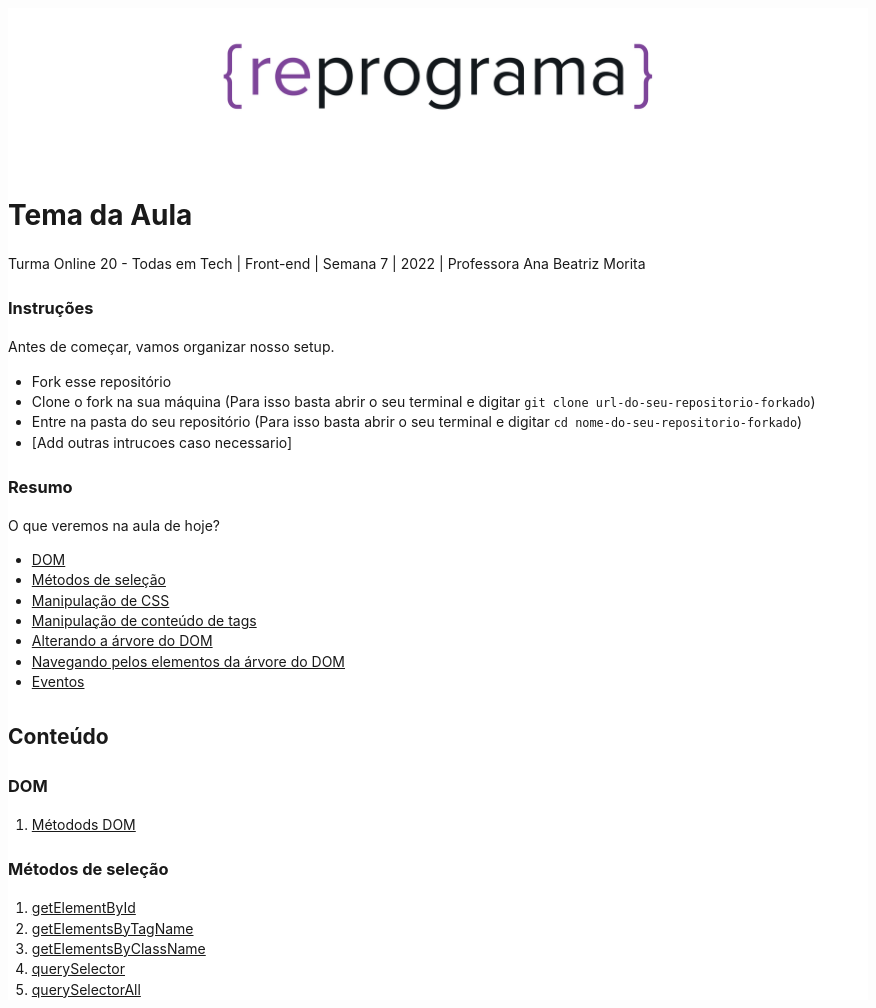 <h1 align="center">
  <img src="assets/reprograma-fundos-claros.png" alt="logo reprograma" width="500">
</h1>

# Tema da Aula

Turma Online 20 - Todas em Tech  | Front-end | Semana 7 | 2022 | Professora Ana Beatriz Morita

### Instruções
Antes de começar, vamos organizar nosso setup.
* Fork esse repositório 
* Clone o fork na sua máquina (Para isso basta abrir o seu terminal e digitar `git clone url-do-seu-repositorio-forkado`)
* Entre na pasta do seu repositório (Para isso basta abrir o seu terminal e digitar `cd nome-do-seu-repositorio-forkado`)
* [Add outras intrucoes caso necessario]

### Resumo
O que veremos na aula de hoje?
* [DOM](#DOM)
* [Métodos de seleção](#Métodos-de-seleção)
* [Manipulação de CSS](#Manipulação-de-css)
* [Manipulação de conteúdo de tags](#alterando-conteudo-de-tags)
* [Alterando a árvore do DOM](#alterando-a-arvore-do-DOM)
* [Navegando pelos elementos da árvore do DOM](#Navegando-pelos-elementos-da-árvore-do-DOM)
* [Eventos](#eventos)

## Conteúdo
### DOM 
1. [Métodods DOM](#métodos-dom)

### Métodos de seleção 
1. [getElementById](#getElementById)
2. [getElementsByTagName](#getElementByTagName)
3. [getElementsByClassName](#getElementByClassName)
4. [querySelector](#querySelector)
5. [querySelectorAll](#querySelectorAll)
   